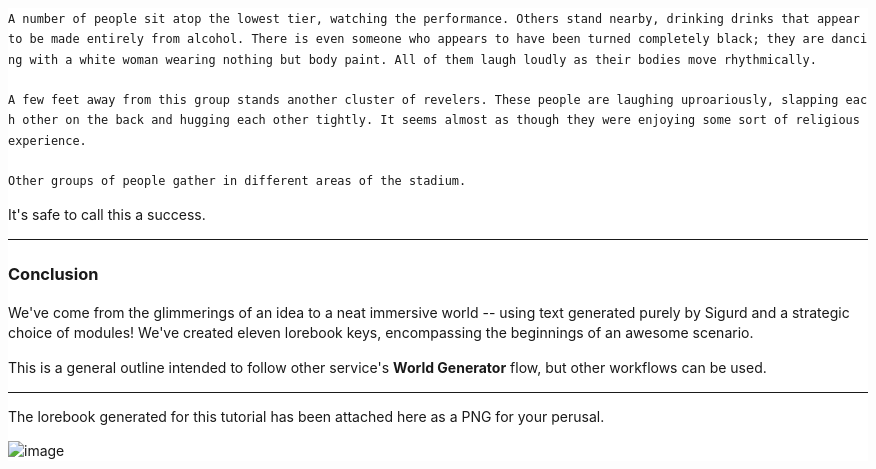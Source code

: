     A number of people sit atop the lowest tier, watching the performance. Others stand nearby, drinking drinks that appear to be made entirely from alcohol. There is even someone who appears to have been turned completely black; they are dancing with a white woman wearing nothing but body paint. All of them laugh loudly as their bodies move rhythmically.

    A few feet away from this group stands another cluster of revelers. These people are laughing uproariously, slapping each other on the back and hugging each other tightly. It seems almost as though they were enjoying some sort of religious experience.

    Other groups of people gather in different areas of the stadium.

It's safe to call this a success.

***

### Conclusion

We've come from the glimmerings of an idea to a neat immersive world
-- using text generated purely by Sigurd and a strategic choice of
modules! We've created eleven lorebook keys, encompassing the
beginnings of an awesome scenario.

This is a general outline intended to follow other service's **World
Generator** flow, but other workflows can be used.

***

The lorebook generated for this tutorial has been attached here as a PNG
for your perusal.

![image](https://github.com/TapwaveZodiac/novelaiUKB/assets/35267604/dc506e5f-3081-45f5-9ce0-0a3a830d62a7)
